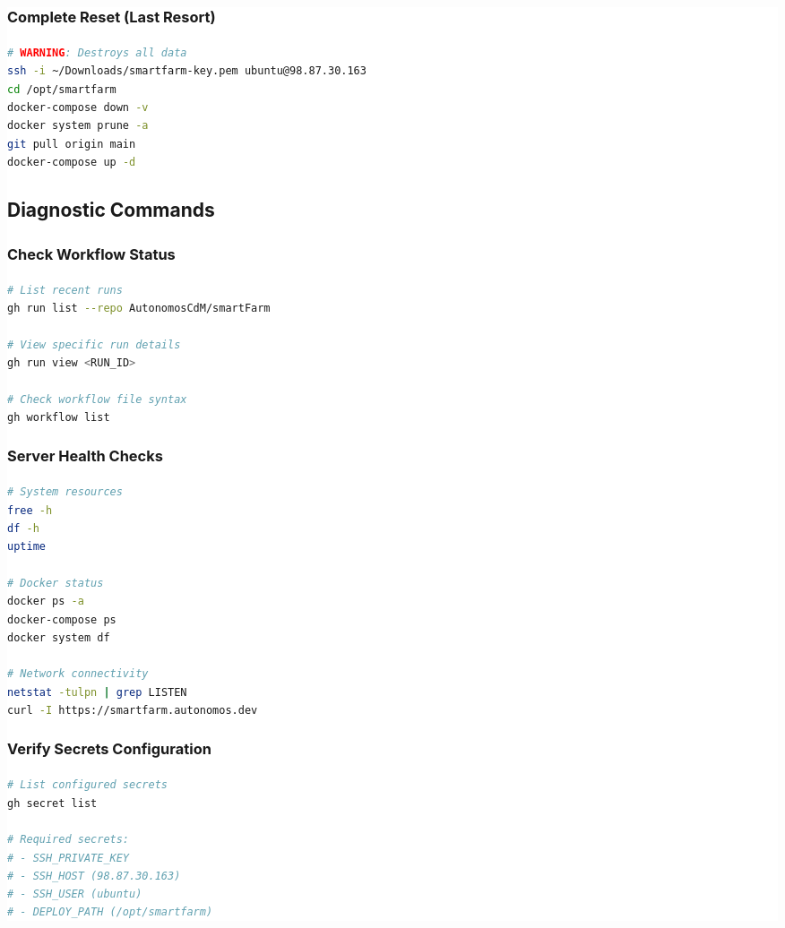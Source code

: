 ### Complete Reset (Last Resort)
```bash
# WARNING: Destroys all data
ssh -i ~/Downloads/smartfarm-key.pem ubuntu@98.87.30.163
cd /opt/smartfarm
docker-compose down -v
docker system prune -a
git pull origin main
docker-compose up -d
```

## Diagnostic Commands

### Check Workflow Status
```bash
# List recent runs
gh run list --repo AutonomosCdM/smartFarm

# View specific run details
gh run view <RUN_ID>

# Check workflow file syntax
gh workflow list
```

### Server Health Checks
```bash
# System resources
free -h
df -h
uptime

# Docker status
docker ps -a
docker-compose ps
docker system df

# Network connectivity
netstat -tulpn | grep LISTEN
curl -I https://smartfarm.autonomos.dev
```

### Verify Secrets Configuration
```bash
# List configured secrets
gh secret list

# Required secrets:
# - SSH_PRIVATE_KEY
# - SSH_HOST (98.87.30.163)
# - SSH_USER (ubuntu)
# - DEPLOY_PATH (/opt/smartfarm)
```
